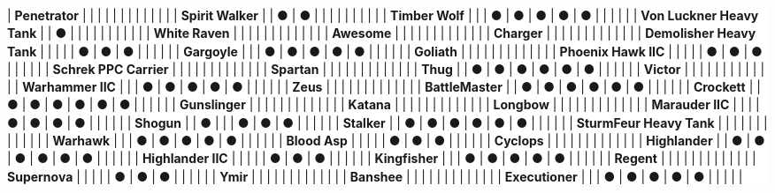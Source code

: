 | **Penetrator** |     |     |     |     |     |     |     |     |     |     |     |
| **Spirit Walker** |     |  ●  |  ●  |     |     |     |     |     |     |     |     |
| **Timber Wolf** |     |     |  ●  |  ●  |  ●  |  ●  |  ●  |     |     |     |     |
| **Von Luckner Heavy Tank** |     |  ●  |     |     |     |     |     |     |     |     |     |
| **White Raven** |     |     |     |     |     |     |     |     |     |     |     |
| **Awesome** |     |     |     |     |     |     |     |     |     |     |     |
| **Charger** |     |     |     |     |     |     |     |     |     |     |     |
| **Demolisher Heavy Tank** |     |     |     |     |  ●  |  ●  |  ●  |     |     |     |     |
| **Gargoyle** |     |     |  ●  |  ●  |  ●  |  ●  |  ●  |     |     |     |     |
| **Goliath** |     |     |     |     |     |     |     |     |     |     |     |
| **Phoenix Hawk IIC** |     |     |     |     |  ●  |  ●  |  ●  |     |     |     |     |
| **Schrek PPC Carrier** |     |     |     |     |     |     |     |     |     |     |     |
| **Spartan** |     |     |     |     |     |     |     |     |     |     |     |
| **Thug** |     |  ●  |  ●  |  ●  |  ●  |  ●  |  ●  |     |     |     |     |
| **Victor** |     |     |     |     |     |     |     |     |     |     |     |
| **Warhammer IIC** |     |     |  ●  |  ●  |  ●  |  ●  |  ●  |     |     |     |     |
| **Zeus** |     |     |     |     |     |     |     |     |     |     |     |
| **BattleMaster** |     |  ●  |  ●  |  ●  |  ●  |  ●  |  ●  |     |     |     |     |
| **Crockett** |     |  ●  |  ●  |  ●  |  ●  |  ●  |  ●  |     |     |     |     |
| **Gunslinger** |     |     |     |     |     |     |     |     |     |     |     |
| **Katana** |     |     |     |     |     |     |     |     |     |     |     |
| **Longbow** |     |     |     |     |     |     |     |     |     |     |     |
| **Marauder IIC** |     |     |     |  ●  |  ●  |  ●  |  ●  |     |     |     |     |
| **Shogun** |     |  ●  |     |     |  ●  |  ●  |  ●  |     |     |     |     |
| **Stalker** |     |  ●  |  ●  |  ●  |  ●  |  ●  |  ●  |     |     |     |     |
| **SturmFeur Heavy Tank** |     |     |     |     |     |     |     |     |     |     |     |
| **Warhawk** |     |     |  ●  |  ●  |  ●  |  ●  |  ●  |     |     |     |     |
| **Blood Asp** |     |     |     |     |  ●  |  ●  |  ●  |     |     |     |     |
| **Cyclops** |     |     |     |     |     |     |     |     |     |     |     |
| **Highlander** |     |  ●  |  ●  |  ●  |  ●  |  ●  |  ●  |     |     |     |     |
| **Highlander IIC** |     |     |     |     |  ●  |  ●  |  ●  |     |     |     |     |
| **Kingfisher** |     |     |  ●  |  ●  |  ●  |  ●  |  ●  |     |     |     |     |
| **Regent** |     |     |     |     |     |     |     |     |     |     |     |
| **Supernova** |     |     |     |     |  ●  |  ●  |  ●  |     |     |     |     |
| **Ymir** |     |     |     |     |     |     |     |     |     |     |     |
| **Banshee** |     |     |     |     |     |     |     |     |     |     |     |
| **Executioner** |     |     |  ●  |  ●  |  ●  |  ●  |  ●  |     |     |     |     |